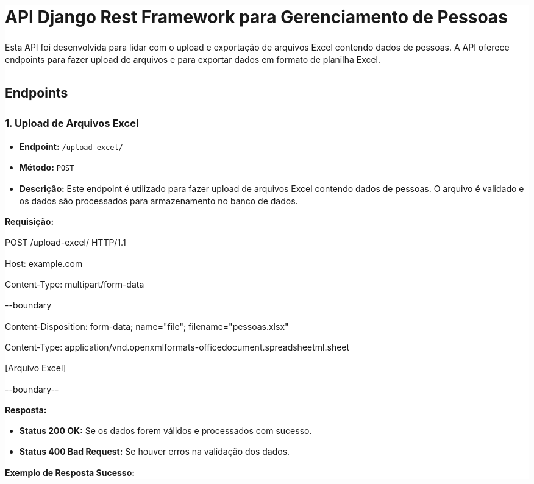 # API Django Rest Framework para Gerenciamento de Pessoas

  

Esta API foi desenvolvida para lidar com o upload e exportação de arquivos Excel contendo dados de pessoas. A API oferece endpoints para fazer upload de arquivos e para exportar dados em formato de planilha Excel.

  

## Endpoints

  

### 1. Upload de Arquivos Excel

  

-  **Endpoint:**  `/upload-excel/`

-  **Método:**  `POST`

-  **Descrição:** Este endpoint é utilizado para fazer upload de arquivos Excel contendo dados de pessoas. O arquivo é validado e os dados são processados para armazenamento no banco de dados.

  

**Requisição:**

  

POST /upload-excel/ HTTP/1.1

Host: example.com

Content-Type: multipart/form-data

  

--boundary

Content-Disposition: form-data; name="file"; filename="pessoas.xlsx"

Content-Type: application/vnd.openxmlformats-officedocument.spreadsheetml.sheet

  

[Arquivo Excel]

--boundary--

  

**Resposta:**

  

-  **Status 200 OK:** Se os dados forem válidos e processados com sucesso.

-  **Status 400 Bad Request:** Se houver erros na validação dos dados.

  

**Exemplo de Resposta Sucesso:**

  

